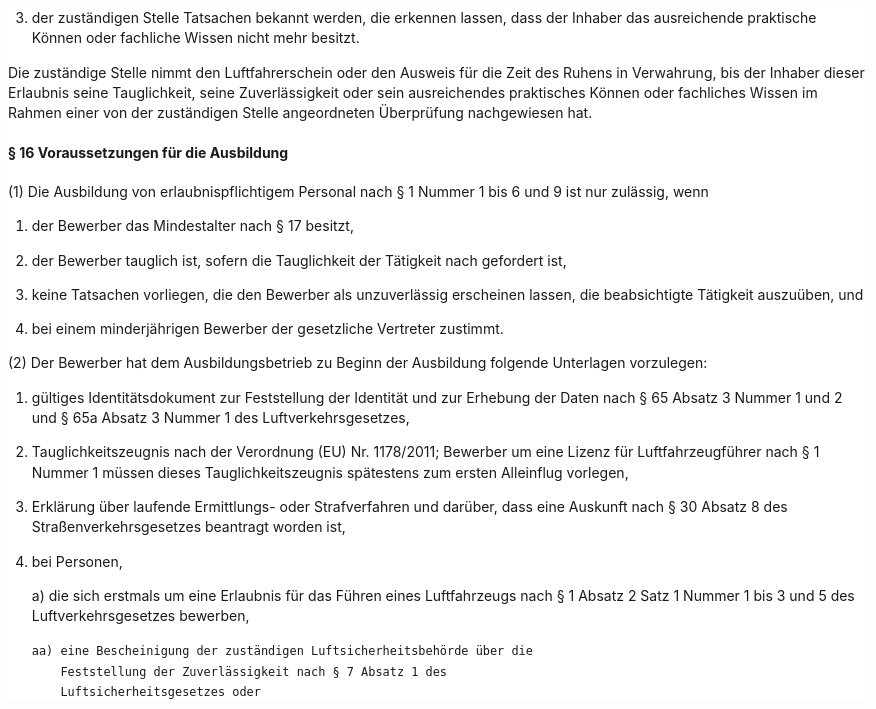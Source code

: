 
3.  der zuständigen Stelle Tatsachen bekannt werden, die erkennen lassen,
    dass der Inhaber das ausreichende praktische Können oder fachliche
    Wissen nicht mehr besitzt.



Die zuständige Stelle nimmt den Luftfahrerschein oder den Ausweis für
die Zeit des Ruhens in Verwahrung, bis der Inhaber dieser Erlaubnis
seine Tauglichkeit, seine Zuverlässigkeit oder sein ausreichendes
praktisches Können oder fachliches Wissen im Rahmen einer von der
zuständigen Stelle angeordneten Überprüfung nachgewiesen hat.


#### § 16 Voraussetzungen für die Ausbildung

(1) Die Ausbildung von erlaubnispflichtigem Personal nach § 1 Nummer 1
bis 6 und 9 ist nur zulässig, wenn

1.  der Bewerber das Mindestalter nach § 17 besitzt,


2.  der Bewerber tauglich ist, sofern die Tauglichkeit der Tätigkeit nach
    gefordert ist,


3.  keine Tatsachen vorliegen, die den Bewerber als unzuverlässig
    erscheinen lassen, die beabsichtigte Tätigkeit auszuüben, und


4.  bei einem minderjährigen Bewerber der gesetzliche Vertreter zustimmt.




(2) Der Bewerber hat dem Ausbildungsbetrieb zu Beginn der Ausbildung
folgende Unterlagen vorzulegen:

1.  gültiges Identitätsdokument zur Feststellung der Identität und zur
    Erhebung der Daten nach § 65 Absatz 3 Nummer 1 und 2 und § 65a Absatz
    3 Nummer 1 des Luftverkehrsgesetzes,


2.  Tauglichkeitszeugnis nach der Verordnung (EU) Nr. 1178/2011; Bewerber
    um eine Lizenz für Luftfahrzeugführer nach § 1 Nummer 1 müssen dieses
    Tauglichkeitszeugnis spätestens zum ersten Alleinflug vorlegen,


3.  Erklärung über laufende Ermittlungs- oder Strafverfahren und darüber,
    dass eine Auskunft nach § 30 Absatz 8 des Straßenverkehrsgesetzes
    beantragt worden ist,


4.  bei Personen,

    a)  die sich erstmals um eine Erlaubnis für das Führen eines Luftfahrzeugs
        nach § 1 Absatz 2 Satz 1 Nummer 1 bis 3 und 5 des Luftverkehrsgesetzes
        bewerben,

        aa) eine Bescheinigung der zuständigen Luftsicherheitsbehörde über die
            Feststellung der Zuverlässigkeit nach § 7 Absatz 1 des
            Luftsicherheitsgesetzes oder
